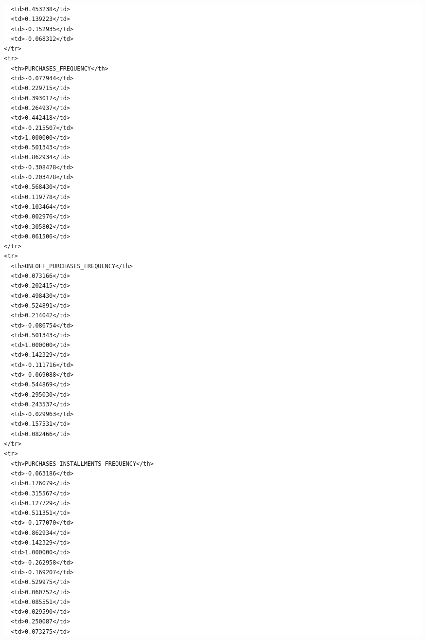       <td>0.453238</td>
      <td>0.139223</td>
      <td>-0.152935</td>
      <td>-0.068312</td>
    </tr>
    <tr>
      <th>PURCHASES_FREQUENCY</th>
      <td>-0.077944</td>
      <td>0.229715</td>
      <td>0.393017</td>
      <td>0.264937</td>
      <td>0.442418</td>
      <td>-0.215507</td>
      <td>1.000000</td>
      <td>0.501343</td>
      <td>0.862934</td>
      <td>-0.308478</td>
      <td>-0.203478</td>
      <td>0.568430</td>
      <td>0.119778</td>
      <td>0.103464</td>
      <td>0.002976</td>
      <td>0.305802</td>
      <td>0.061506</td>
    </tr>
    <tr>
      <th>ONEOFF_PURCHASES_FREQUENCY</th>
      <td>0.073166</td>
      <td>0.202415</td>
      <td>0.498430</td>
      <td>0.524891</td>
      <td>0.214042</td>
      <td>-0.086754</td>
      <td>0.501343</td>
      <td>1.000000</td>
      <td>0.142329</td>
      <td>-0.111716</td>
      <td>-0.069088</td>
      <td>0.544869</td>
      <td>0.295030</td>
      <td>0.243537</td>
      <td>-0.029963</td>
      <td>0.157531</td>
      <td>0.082466</td>
    </tr>
    <tr>
      <th>PURCHASES_INSTALLMENTS_FREQUENCY</th>
      <td>-0.063186</td>
      <td>0.176079</td>
      <td>0.315567</td>
      <td>0.127729</td>
      <td>0.511351</td>
      <td>-0.177070</td>
      <td>0.862934</td>
      <td>0.142329</td>
      <td>1.000000</td>
      <td>-0.262958</td>
      <td>-0.169207</td>
      <td>0.529975</td>
      <td>0.060752</td>
      <td>0.085551</td>
      <td>0.029590</td>
      <td>0.250087</td>
      <td>0.073275</td>
